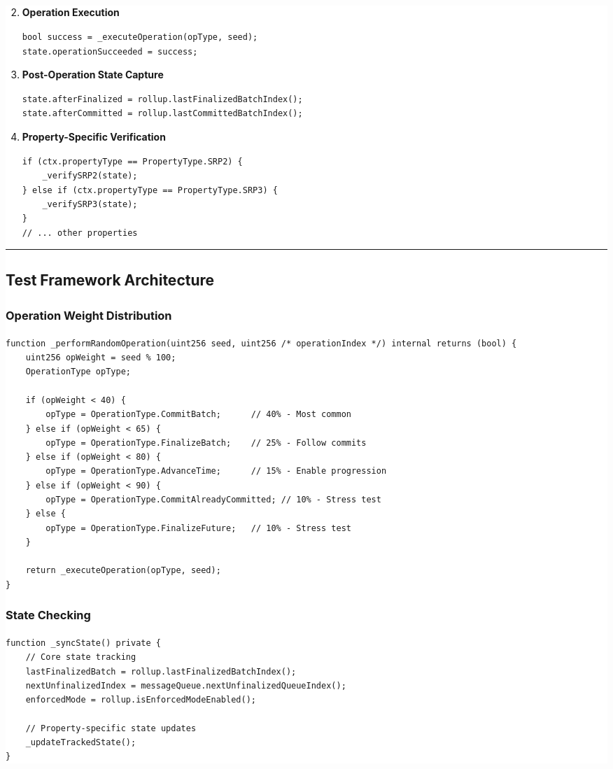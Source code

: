 2. **Operation Execution**
   ```solidity
   bool success = _executeOperation(opType, seed);
   state.operationSucceeded = success;
   ```

3. **Post-Operation State Capture**
   ```solidity
   state.afterFinalized = rollup.lastFinalizedBatchIndex();
   state.afterCommitted = rollup.lastCommittedBatchIndex();
   ```

4. **Property-Specific Verification**
   ```solidity
   if (ctx.propertyType == PropertyType.SRP2) {
       _verifySRP2(state);
   } else if (ctx.propertyType == PropertyType.SRP3) {
       _verifySRP3(state);
   }
   // ... other properties
   ```

---

## Test Framework Architecture

### Operation Weight Distribution

```solidity
function _performRandomOperation(uint256 seed, uint256 /* operationIndex */) internal returns (bool) {
    uint256 opWeight = seed % 100;
    OperationType opType;
    
    if (opWeight < 40) {
        opType = OperationType.CommitBatch;      // 40% - Most common
    } else if (opWeight < 65) {
        opType = OperationType.FinalizeBatch;    // 25% - Follow commits
    } else if (opWeight < 80) {
        opType = OperationType.AdvanceTime;      // 15% - Enable progression
    } else if (opWeight < 90) {
        opType = OperationType.CommitAlreadyCommitted; // 10% - Stress test
    } else {
        opType = OperationType.FinalizeFuture;   // 10% - Stress test
    }
    
    return _executeOperation(opType, seed);
}
```

### State Checking

```solidity
function _syncState() private {
    // Core state tracking
    lastFinalizedBatch = rollup.lastFinalizedBatchIndex();
    nextUnfinalizedIndex = messageQueue.nextUnfinalizedQueueIndex();
    enforcedMode = rollup.isEnforcedModeEnabled();
    
    // Property-specific state updates
    _updateTrackedState();
}
```
